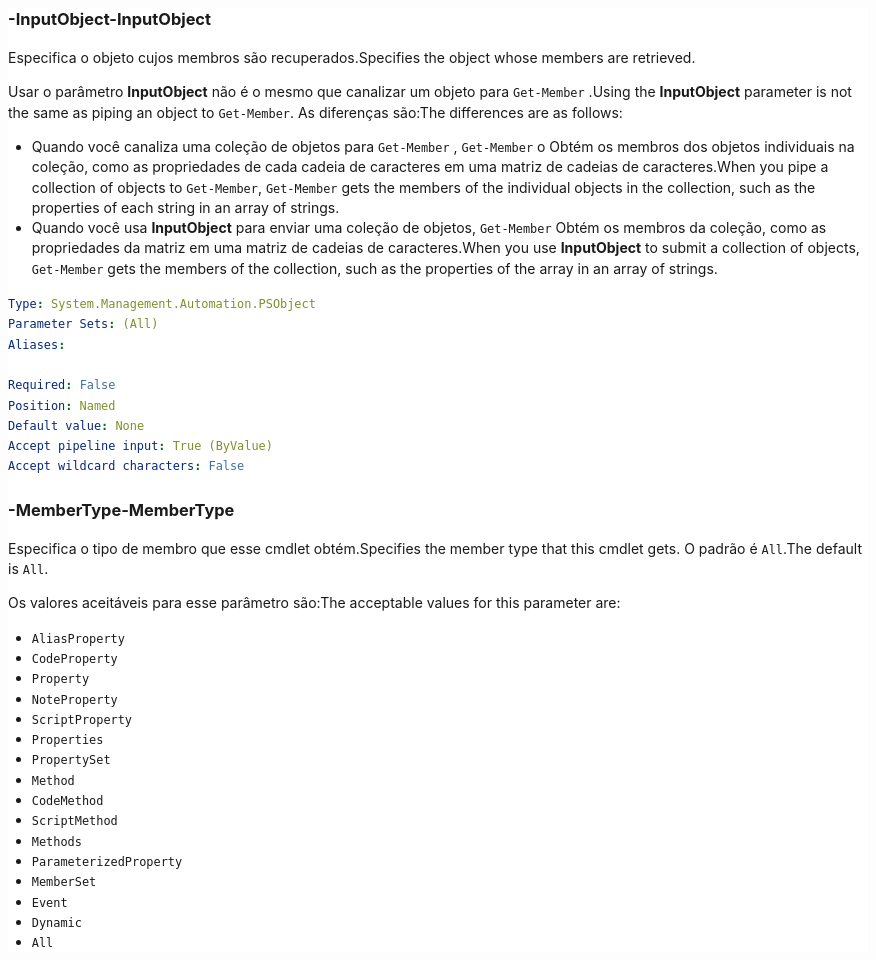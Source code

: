 ### <span data-ttu-id="e9473-157">-InputObject</span><span class="sxs-lookup"><span data-stu-id="e9473-157">-InputObject</span></span>

<span data-ttu-id="e9473-158">Especifica o objeto cujos membros são recuperados.</span><span class="sxs-lookup"><span data-stu-id="e9473-158">Specifies the object whose members are retrieved.</span></span>

<span data-ttu-id="e9473-159">Usar o parâmetro **InputObject** não é o mesmo que canalizar um objeto para `Get-Member` .</span><span class="sxs-lookup"><span data-stu-id="e9473-159">Using the **InputObject** parameter is not the same as piping an object to `Get-Member`.</span></span> <span data-ttu-id="e9473-160">As diferenças são:</span><span class="sxs-lookup"><span data-stu-id="e9473-160">The differences are as follows:</span></span>

- <span data-ttu-id="e9473-161">Quando você canaliza uma coleção de objetos para `Get-Member` , `Get-Member` o Obtém os membros dos objetos individuais na coleção, como as propriedades de cada cadeia de caracteres em uma matriz de cadeias de caracteres.</span><span class="sxs-lookup"><span data-stu-id="e9473-161">When you pipe a collection of objects to `Get-Member`, `Get-Member` gets the members of the individual objects in the collection, such as the properties of each string in an array of strings.</span></span>
- <span data-ttu-id="e9473-162">Quando você usa **InputObject** para enviar uma coleção de objetos, `Get-Member` Obtém os membros da coleção, como as propriedades da matriz em uma matriz de cadeias de caracteres.</span><span class="sxs-lookup"><span data-stu-id="e9473-162">When you use **InputObject** to submit a collection of objects, `Get-Member` gets the members of the collection, such as the properties of the array in an array of strings.</span></span>

```yaml
Type: System.Management.Automation.PSObject
Parameter Sets: (All)
Aliases:

Required: False
Position: Named
Default value: None
Accept pipeline input: True (ByValue)
Accept wildcard characters: False
```

### <span data-ttu-id="e9473-163">-MemberType</span><span class="sxs-lookup"><span data-stu-id="e9473-163">-MemberType</span></span>

<span data-ttu-id="e9473-164">Especifica o tipo de membro que esse cmdlet obtém.</span><span class="sxs-lookup"><span data-stu-id="e9473-164">Specifies the member type that this cmdlet gets.</span></span> <span data-ttu-id="e9473-165">O padrão é `All`.</span><span class="sxs-lookup"><span data-stu-id="e9473-165">The default is `All`.</span></span>

<span data-ttu-id="e9473-166">Os valores aceitáveis para esse parâmetro são:</span><span class="sxs-lookup"><span data-stu-id="e9473-166">The acceptable values for this parameter are:</span></span>

- `AliasProperty`
- `CodeProperty`
- `Property`
- `NoteProperty`
- `ScriptProperty`
- `Properties`
- `PropertySet`
- `Method`
- `CodeMethod`
- `ScriptMethod`
- `Methods`
- `ParameterizedProperty`
- `MemberSet`
- `Event`
- `Dynamic`
- `All`
